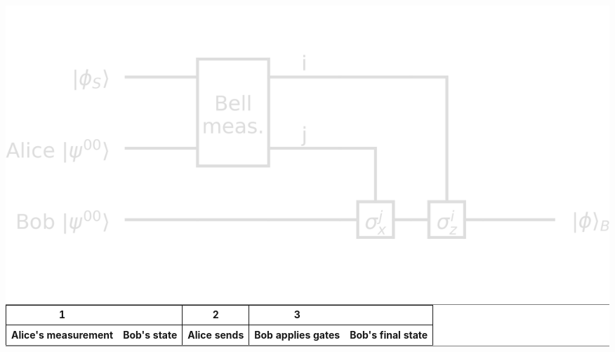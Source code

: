 ![img](/assets/blog-assets/009-notes-on-qc/images/bell_protocol.png)

<table border="2" cellspacing="0" cellpadding="6" rules="groups" frame="hsides">


<colgroup>
<col  class="org-left" />

<col  class="org-left" />
</colgroup>

<colgroup>
<col  class="org-left" />
</colgroup>

<colgroup>
<col  class="org-left" />

<col  class="org-left" />
</colgroup>
<thead>
<tr>
<th scope="col" class="org-left">1</th>
<th scope="col" class="org-left">&#xa0;</th>
<th scope="col" class="org-left">2</th>
<th scope="col" class="org-left">3</th>
<th scope="col" class="org-left">&#xa0;</th>
</tr>


<tr>
<th scope="col" class="org-left">Alice's measurement</th>
<th scope="col" class="org-left">Bob's state</th>
<th scope="col" class="org-left">Alice sends</th>
<th scope="col" class="org-left">Bob applies gates</th>
<th scope="col" class="org-left">Bob's final state</th>
</tr>
</thead>
